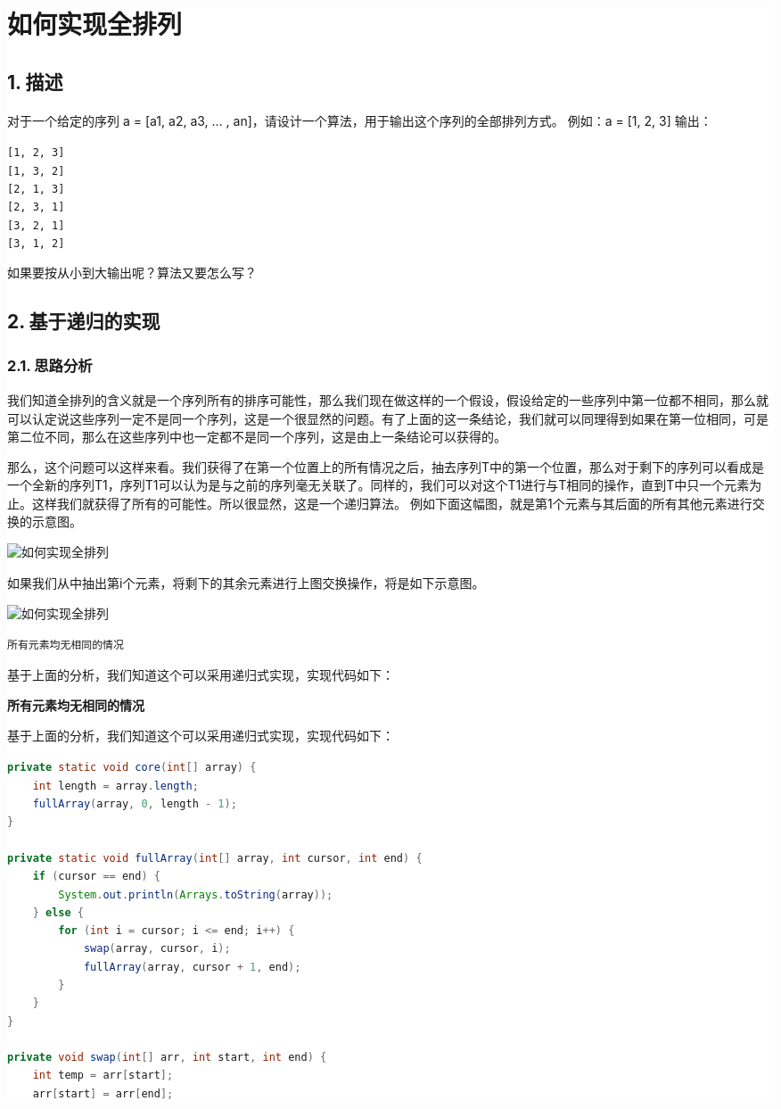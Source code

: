 # 如何实现全排列

## 1. 描述

对于一个给定的序列 a = [a1, a2, a3, … , an]，请设计一个算法，用于输出这个序列的全部排列方式。 
例如：a = [1, 2, 3] 
输出：
```
[1, 2, 3]
[1, 3, 2]
[2, 1, 3]
[2, 3, 1]
[3, 2, 1]
[3, 1, 2]
```
如果要按从小到大输出呢？算法又要怎么写？

## 2. 基于递归的实现

### 2.1. 思路分析

我们知道全排列的含义就是一个序列所有的排序可能性，那么我们现在做这样的一个假设，假设给定的一些序列中第一位都不相同，那么就可以认定说这些序列一定不是同一个序列，这是一个很显然的问题。有了上面的这一条结论，我们就可以同理得到如果在第一位相同，可是第二位不同，那么在这些序列中也一定都不是同一个序列，这是由上一条结论可以获得的。 

那么，这个问题可以这样来看。我们获得了在第一个位置上的所有情况之后，抽去序列T中的第一个位置，那么对于剩下的序列可以看成是一个全新的序列T1，序列T1可以认为是与之前的序列毫无关联了。同样的，我们可以对这个T1进行与T相同的操作，直到T中只一个元素为止。这样我们就获得了所有的可能性。所以很显然，这是一个递归算法。 
例如下面这幅图，就是第1个元素与其后面的所有其他元素进行交换的示意图。

![如何实现全排列](http://www.bcoder.top/img/interview/34.jpeg)



如果我们从中抽出第i个元素，将剩下的其余元素进行上图交换操作，将是如下示意图。

![如何实现全排列](http://www.bcoder.top/img/interview/35.jpeg)    

`所有元素均无相同的情况`


基于上面的分析，我们知道这个可以采用递归式实现，实现代码如下：



**所有元素均无相同的情况**

基于上面的分析，我们知道这个可以采用递归式实现，实现代码如下：

```java
private static void core(int[] array) {
    int length = array.length;
    fullArray(array, 0, length - 1);
}

private static void fullArray(int[] array, int cursor, int end) {
    if (cursor == end) {
        System.out.println(Arrays.toString(array));
    } else {
        for (int i = cursor; i <= end; i++) {
            swap(array, cursor, i);
            fullArray(array, cursor + 1, end);
        }
    }
}

private void swap(int[] arr, int start, int end) {
	int temp = arr[start];
	arr[start] = arr[end];
```